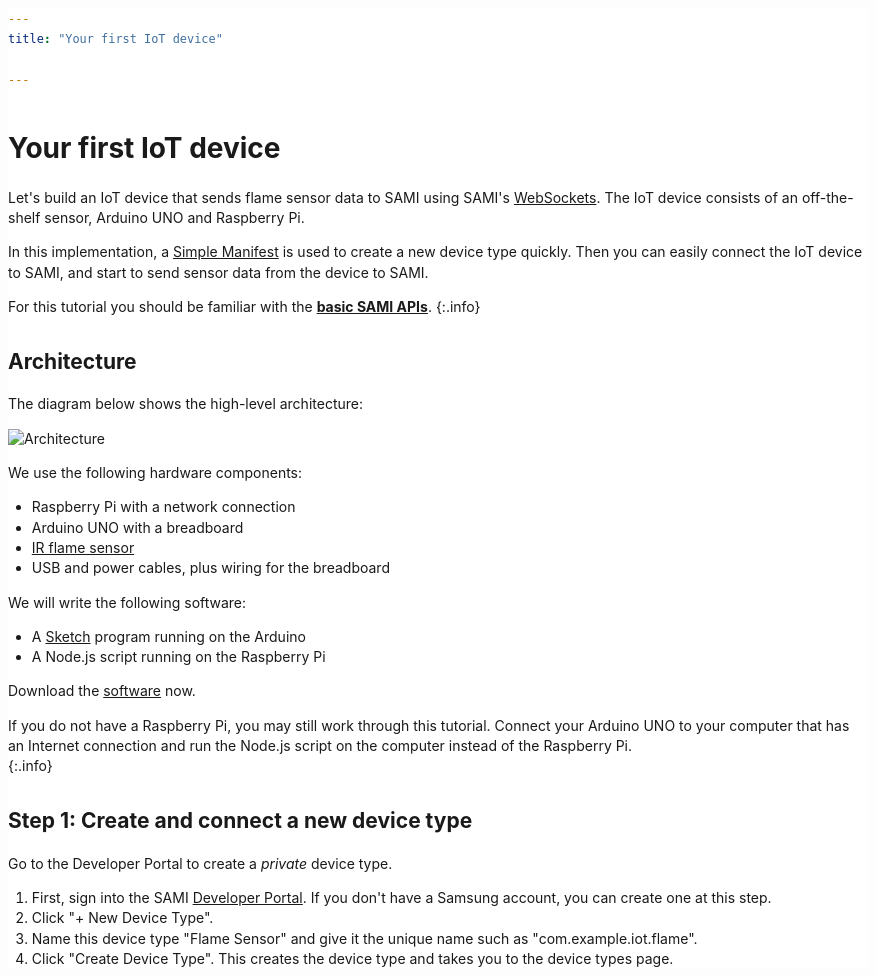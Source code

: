 ```yaml
---
title: "Your first IoT device"

---
```


# Your first IoT device

Let's build an IoT device that sends flame sensor data to SAMI using SAMI's [WebSockets](/sami/api-spec.html#websockets). The IoT device consists of an off-the-shelf sensor, Arduino UNO and Raspberry Pi. 

In this implementation, a [Simple Manifest](https://blog.samsungsami.io/portals/development/data/2015/03/26/the-simple-manifest-device-types-in-1-minute.html) is used to create a new device type quickly. Then you can easily connect the IoT device to SAMI, and start to send sensor data from the device to SAMI. 

For this tutorial you should be familiar with the [**basic SAMI APIs**](/sami/sami-documentation/sending-and-receiving-data.html).
{:.info}

## Architecture
The diagram below shows the high-level architecture:

![Architecture](/images/docs/sami/demos-tools/first-iot-architecture.jpg)

We use the following hardware components:

- Raspberry Pi with a network connection
- Arduino UNO with a breadboard
- <a href="http://www.dx.com/p/arduino-flame-sensor-for-temperature-detection-blue-dc-3-3-5v-118075?tc=USD&gclid=CPX6sYCRrMACFZJr7AodewsA-Q#.VcAOUzBVhHy" target="_blank">IR flame sensor</a>
- USB and power cables, plus wiring for the breadboard

We will write the following software:

- A <a href="https://www.arduino.cc/en/Guide/Environment#toc2" target="_blank">Sketch</a> program running on the Arduino
- A Node.js script running on the Raspberry Pi

Download the [software](/sami/downloads/sami-tutorial-first-iot-device.zip) now.

If you do not have a Raspberry Pi, you may still work through this tutorial. Connect your Arduino UNO to your computer that has an Internet connection and run the Node.js script on the computer instead of the Raspberry Pi.  
{:.info}

## Step 1: Create and connect a new device type

Go to the Developer Portal to create a *private* device type. 

 1. First, sign into the SAMI [Developer Portal](https://portal.samsungsami.io). If you don't have a Samsung account, you can create one at this step.
 1. Click "+ New Device Type".
 1. Name this device type "Flame Sensor" and give it the unique name such as "com.example.iot.flame".
 1. Click "Create Device Type". This creates the device type and takes you to the device types page.
 